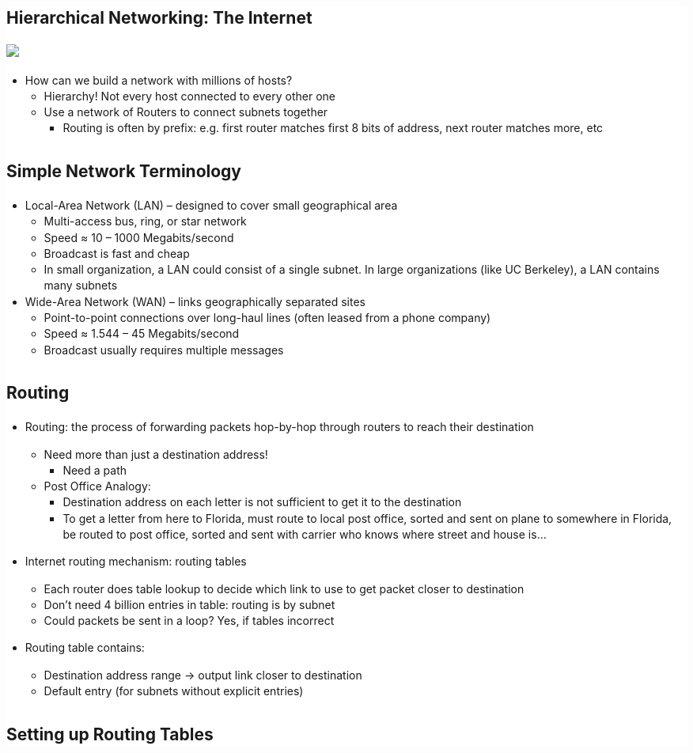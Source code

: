 <h2 id="9b995261f7f935cccfec6e225bb22444"></h2>

## Hierarchical Networking: The Internet

![](https://raw.githubusercontent.com/mebusy/notes/master/imgs/os_network_hierarchical_networking.png)

 - How can we build a network with millions of hosts?
    - Hierarchy! Not every host connected to every other one
    - Use a network of Routers to connect subnets together
        - Routing is often by prefix: e.g. first router matches first 8 bits of address, next router matches more, etc

<h2 id="d9f360b8789b18dd3b0b723059e1ad7c"></h2>

## Simple Network Terminology

 - Local-Area Network (LAN) – designed to cover small geographical area
    - Multi-access bus, ring, or star network
    - Speed  ≈ 10 – 1000 Megabits/second
    - Broadcast is fast and cheap
    - In small organization, a LAN could consist of a single subnet. In large organizations (like UC Berkeley), a LAN contains many subnets 
 - Wide-Area Network (WAN) – links geographically separated sites
    - Point-to-point connections over long-haul lines (often leased from a phone company)
    - Speed ≈ 1.544 – 45 Megabits/second
    - Broadcast usually requires multiple messages

<h2 id="786c4135070aa1910d2f4ac8b2253235"></h2>

## Routing

 - Routing: the process of forwarding packets hop-by-hop through routers to reach their destination
    - Need more than just a destination address!
        - Need a path
    - Post Office Analogy:
        - Destination address on each letter is not sufficient to get it to the destination
        - To get a letter from here to Florida, must route to local post office, sorted and sent on plane to somewhere in Florida, be routed to post office, sorted and sent with carrier who knows where street and house is… 

 - Internet routing mechanism: routing tables
    - Each router does table lookup to decide which link to use to get packet closer to destination
    - Don’t need 4 billion entries in table: routing is by subnet
    - Could packets be sent in a loop? Yes, if tables incorrect
 - Routing table contains:
    - Destination address range -> output link closer to destination
    - Default entry (for subnets without explicit entries)

<h2 id="bb55ba056d36bf2e0c922c2f6ef667ca"></h2>

## Setting up Routing Tables
